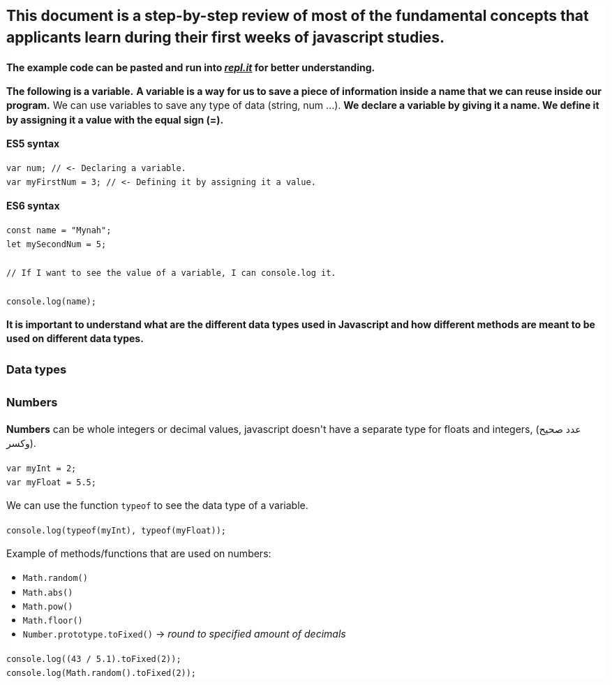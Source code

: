 ## This document is a step-by-step review of most of the fundamental concepts that applicants learn during their first weeks of javascript studies.

**The example code can be pasted and run into *[repl.it](https://repl.it/)* for better understanding.**

**The following is a variable.**
**A variable is a way for us to save a piece of information inside a name that we can reuse inside our program.** We can use variables to save any type of data (string, num ...). **We declare a variable by giving it a name. We define it by assigning it a value with the equal sign (=).**

**ES5 syntax**
```
var num; // <- Declaring a variable.
var myFirstNum = 3; // <- Defining it by assigning it a value.
```

**ES6 syntax**
```
const name = "Mynah";
let mySecondNum = 5;

// If I want to see the value of a variable, I can console.log it.

console.log(name);
```

**It is important to understand what are the different data types used in Javascript and how different methods are meant to be used on different data types.**

### **Data types**

### Numbers

**Numbers** can be whole integers or decimal values, javascript doesn't have a separate type for floats and integers, (عدد صحيح وكسر).
```
var myInt = 2;
var myFloat = 5.5;
```
We can use the function `typeof` to see the data type of a variable.
```
console.log(typeof(myInt), typeof(myFloat));
```

Example of methods/functions that are used on numbers:
  - `Math.random()`
  - `Math.abs()`
  - `Math.pow()`
  - `Math.floor()`
  - `Number.prototype.toFixed()` -> *round to specified amount of decimals*
```
console.log((43 / 5.1).toFixed(2));
console.log(Math.random().toFixed(2));
```

